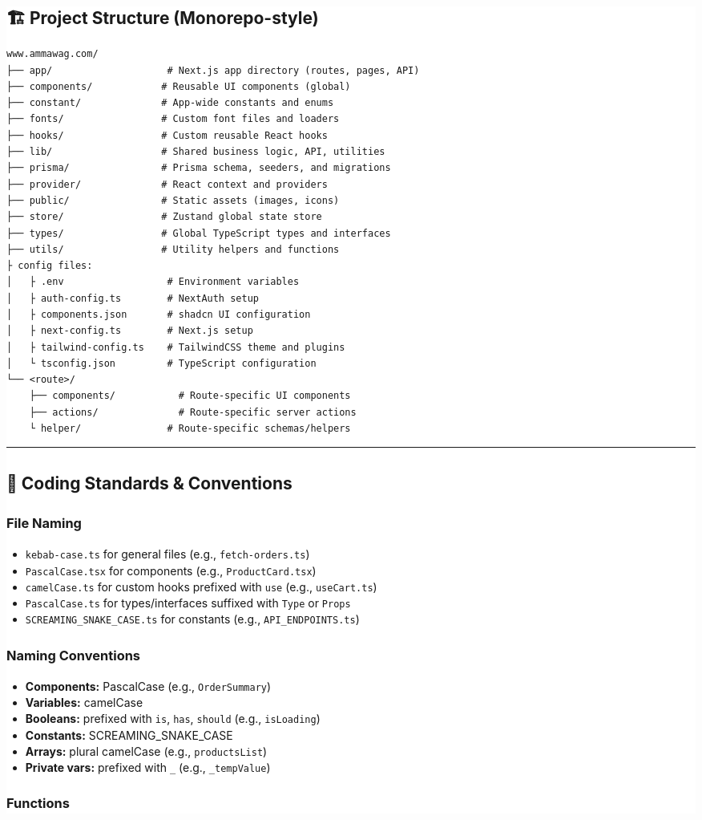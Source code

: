 
## 🏗️ Project Structure (Monorepo-style)

```
www.ammawag.com/
├── app/                    # Next.js app directory (routes, pages, API)
├── components/            # Reusable UI components (global)
├── constant/              # App-wide constants and enums
├── fonts/                 # Custom font files and loaders
├── hooks/                 # Custom reusable React hooks
├── lib/                   # Shared business logic, API, utilities
├── prisma/                # Prisma schema, seeders, and migrations
├── provider/              # React context and providers
├── public/                # Static assets (images, icons)
├── store/                 # Zustand global state store
├── types/                 # Global TypeScript types and interfaces
├── utils/                 # Utility helpers and functions
├️ config files:
│   ├️ .env                  # Environment variables
│   ├️ auth-config.ts        # NextAuth setup
│   ├️ components.json       # shadcn UI configuration
│   ├️ next-config.ts        # Next.js setup
│   ├️ tailwind-config.ts    # TailwindCSS theme and plugins
│   └️ tsconfig.json         # TypeScript configuration
└── <route>/
    ├── components/           # Route-specific UI components
    ├── actions/              # Route-specific server actions
    └️ helper/               # Route-specific schemas/helpers
```

---

## 📝 Coding Standards & Conventions

### File Naming

* `kebab-case.ts` for general files (e.g., `fetch-orders.ts`)
* `PascalCase.tsx` for components (e.g., `ProductCard.tsx`)
* `camelCase.ts` for custom hooks prefixed with `use` (e.g., `useCart.ts`)
* `PascalCase.ts` for types/interfaces suffixed with `Type` or `Props`
* `SCREAMING_SNAKE_CASE.ts` for constants (e.g., `API_ENDPOINTS.ts`)

### Naming Conventions

* **Components:** PascalCase (e.g., `OrderSummary`)
* **Variables:** camelCase
* **Booleans:** prefixed with `is`, `has`, `should` (e.g., `isLoading`)
* **Constants:** SCREAMING\_SNAKE\_CASE
* **Arrays:** plural camelCase (e.g., `productsList`)
* **Private vars:** prefixed with `_` (e.g., `_tempValue`)

### Functions
